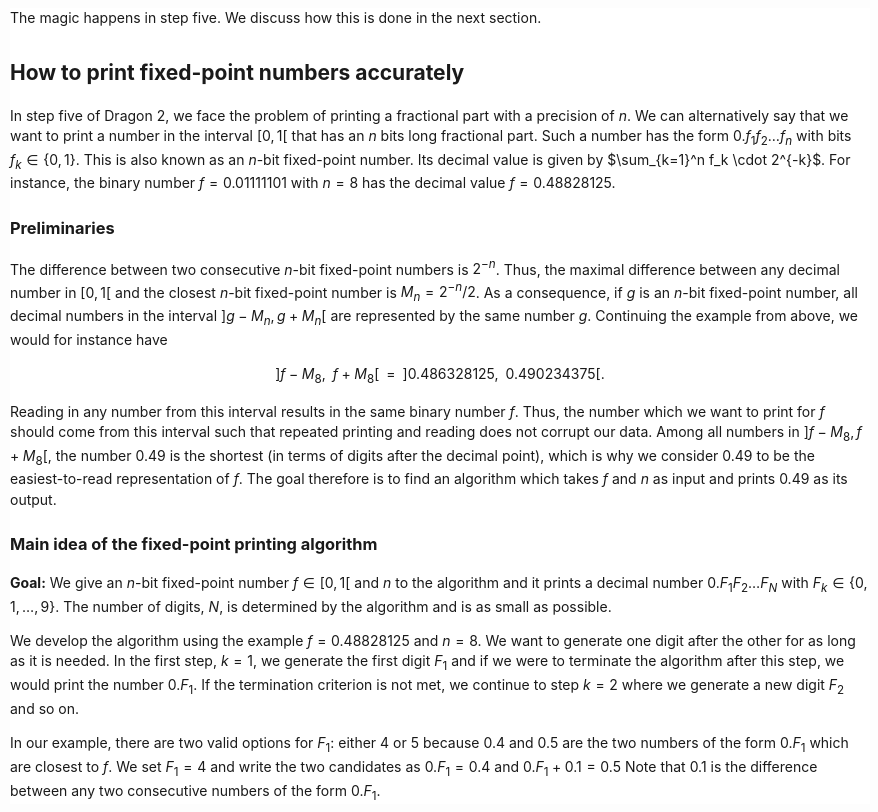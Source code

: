 The magic happens in step five.
We discuss how this is done in the next section.

## How to print fixed-point numbers accurately

In step five of Dragon 2, we face the problem of printing a fractional part
with a precision of $n$.
We can alternatively say that we want to print a number in the interval $[0, 1[$
that has an $n$ bits long fractional part.
Such a number has the form
$0.f_1 f_2 \dots f_n$ with bits $f_k \in \{ 0, 1 \}$.
This is also known as an $n$-bit fixed-point number.
Its decimal value is given by $\sum_{k=1}^n f_k \cdot 2^{-k}$.
For instance, the binary number $f = 0.01111101$ with $n = 8$ has the decimal value $f = 0.48828125$.

### Preliminaries

The difference between two consecutive $n$-bit fixed-point numbers is $2^{-n}$.
Thus, the maximal difference between any decimal number in $[0, 1[$ and the closest $n$-bit fixed-point number is $M_n = 2^{-n} / 2$.
As a consequence, if $g$ is an $n$-bit fixed-point number,
all decimal numbers in the interval $] g - M_n, g + M_n [$ are represented by the same number $g$.
Continuing the example from above, we would for instance have

$$\begin{equation}
    \Big] f - M_{8},\;\; f + M_{8} \Big[ \;\;=\;\; \Big] 0.486328125,\;\; 0.490234375 \Big[.
\end{equation}$$

Reading in any number from this interval results in the same binary number $f$.
Thus, the number which we want to print for $f$ should come from this interval
such that repeated printing and reading does not corrupt our data.
Among all numbers in $] f - M_8, f + M_8 [$,
the number $0.49$ is the shortest (in terms of digits after the decimal point),
which is why we consider $0.49$ to be the easiest-to-read representation of $f$.
The goal therefore is to find an algorithm which takes $f$ and $n$ as input
and prints $0.49$ as its output.

### Main idea of the fixed-point printing algorithm

**Goal:**
We give an $n$-bit fixed-point number $f \in [0, 1[$ and $n$ to the algorithm
and it prints a decimal number $0.F_1 F_2 \dots F_N$ with $F_{k} \in \{0, 1, \dots, 9\}$.
The number of digits, $N$, is determined by the algorithm and is as small as possible.

We develop the algorithm using the example $f = 0.48828125$ and $n = 8$.
We want to generate one digit after the other for as long as it is needed.
In the first step, $k = 1$, we generate the first digit $F_1$
and if we were to terminate the algorithm after this step, we would print the number $0.F_1$.
If the termination criterion is not met, we continue to step $k = 2$ where we generate a new digit $F_2$ and so on.

In our example, there are two valid options for $F_1$:
either $4$ or $5$ because $0.4$ and $0.5$ are the two numbers of the form $0.F_1$ which are closest to $f$.
We set $F_1 = 4$ and write the two candidates as $0.F_1 = 0.4$ and $0.F_1 + 0.1 = 0.5$
Note that $0.1$ is the difference between any two consecutive numbers of the form $0.F_1$.
